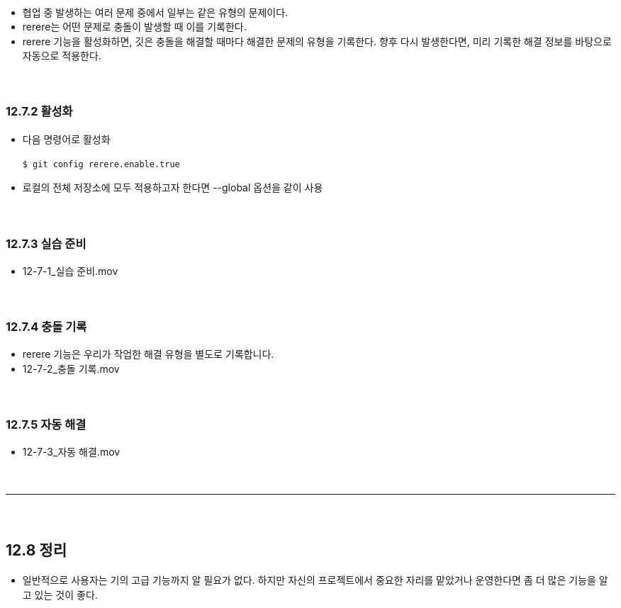 -   협업 중 발생하는 여러 문제 중에서 일부는 같은 유형의 문제이다.
-   rerere는 어떤 문제로 충돌이 발생할 때 이를 기록한다.
-   rerere 기능을 활성화하면, 깃은 충돌을 해결할 때마다 해결한 문제의 유형을 기록한다. 향후 다시 발생한다면, 미리 기록한 해결 정보를 바탕으로 자동으로 적용한다.

<br>

### 12.7.2 활성화

-   다음 명령어로 활성화
    ```
    $ git config rerere.enable.true
    ```
-   로컬의 전체 저장소에 모두 적용하고자 한다면 --global 옵션을 같이 사용

<br>

### 12.7.3 실습 준비

-   12-7-1\_실습 준비.mov

<br>

### 12.7.4 충돌 기록

-   rerere 기능은 우리가 작업한 해결 유형을 별도로 기록합니다.
-   12-7-2\_충돌 기록.mov

<br>

### 12.7.5 자동 해결

-   12-7-3\_자동 해결.mov

<br>

---

<br>

## 12.8 정리

-   일반적으로 사용자는 기의 고급 기능까지 알 필요가 없다. 하지만 자신의 프로젝트에서 중요한 자리를 맡았거나 운영한다면 좀 더 많은 기능을 알고 있는 것이 좋다.

